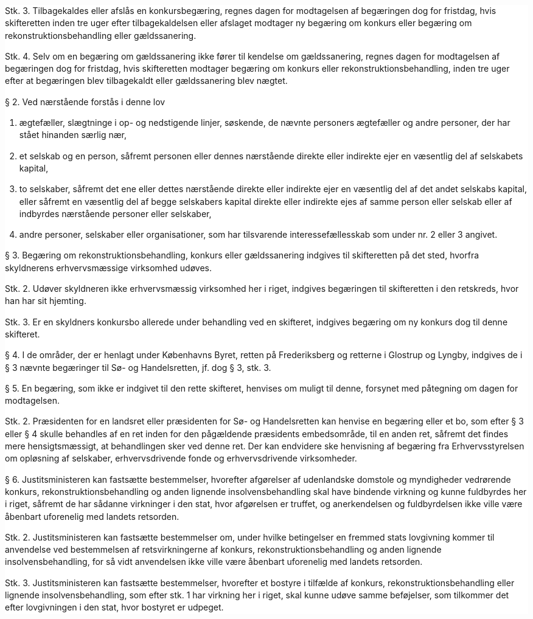 Stk. 3. Tilbagekaldes eller afslås en konkursbegæring, regnes dagen for modtagelsen af begæringen dog for fristdag, hvis skifteretten inden tre uger efter tilbagekaldelsen eller afslaget modtager ny begæring om konkurs eller begæring om rekonstruktionsbehandling eller gældssanering.

Stk. 4. Selv om en begæring om gældssanering ikke fører til kendelse om gældssanering, regnes dagen for modtagelsen af begæringen dog for fristdag, hvis skifteretten modtager begæring om konkurs eller rekonstruktionsbehandling, inden tre uger efter at begæringen blev tilbagekaldt eller gældssanering blev nægtet.

§ 2. Ved nærstående forstås i denne lov

1) ægtefæller, slægtninge i op- og nedstigende linjer, søskende, de nævnte personers ægtefæller og andre personer, der har stået hinanden særlig nær,

2) et selskab og en person, såfremt personen eller dennes nærstående direkte eller indirekte ejer en væsentlig del af selskabets kapital,

3) to selskaber, såfremt det ene eller dettes nærstående direkte eller indirekte ejer en væsentlig del af det andet selskabs kapital, eller såfremt en væsentlig del af begge selskabers kapital direkte eller indirekte ejes af samme person eller selskab eller af indbyrdes nærstående personer eller selskaber,

4) andre personer, selskaber eller organisationer, som har tilsvarende interessefællesskab som under nr. 2 eller 3 angivet.

§ 3. Begæring om rekonstruktionsbehandling, konkurs eller gældssanering indgives til skifteretten på det sted, hvorfra skyldnerens erhvervsmæssige virksomhed udøves.

Stk. 2. Udøver skyldneren ikke erhvervsmæssig virksomhed her i riget, indgives begæringen til skifteretten i den retskreds, hvor han har sit hjemting.

Stk. 3. Er en skyldners konkursbo allerede under behandling ved en skifteret, indgives begæring om ny konkurs dog til denne skifteret.

§ 4. I de områder, der er henlagt under Københavns Byret, retten på Frederiksberg og retterne i Glostrup og Lyngby, indgives de i § 3 nævnte begæringer til Sø- og Handelsretten, jf. dog § 3, stk. 3.

§ 5. En begæring, som ikke er indgivet til den rette skifteret, henvises om muligt til denne, forsynet med påtegning om dagen for modtagelsen.

Stk. 2. Præsidenten for en landsret eller præsidenten for Sø- og Handelsretten kan henvise en begæring eller et bo, som efter § 3 eller § 4 skulle behandles af en ret inden for den pågældende præsidents embedsområde, til en anden ret, såfremt det findes mere hensigtsmæssigt, at behandlingen sker ved denne ret. Der kan endvidere ske henvisning af begæring fra Erhvervsstyrelsen om opløsning af selskaber, erhvervsdrivende fonde og erhvervsdrivende virksomheder.

§ 6. Justitsministeren kan fastsætte bestemmelser, hvorefter afgørelser af udenlandske domstole og myndigheder vedrørende konkurs, rekonstruktionsbehandling og anden lignende insolvensbehandling skal have bindende virkning og kunne fuldbyrdes her i riget, såfremt de har sådanne virkninger i den stat, hvor afgørelsen er truffet, og anerkendelsen og fuldbyrdelsen ikke ville være åbenbart uforenelig med landets retsorden.

Stk. 2. Justitsministeren kan fastsætte bestemmelser om, under hvilke betingelser en fremmed stats lovgivning kommer til anvendelse ved bestemmelsen af retsvirkningerne af konkurs, rekonstruktionsbehandling og anden lignende insolvensbehandling, for så vidt anvendelsen ikke ville være åbenbart uforenelig med landets retsorden.

Stk. 3. Justitsministeren kan fastsætte bestemmelser, hvorefter et bostyre i tilfælde af konkurs, rekonstruktionsbehandling eller lignende insolvensbehandling, som efter stk. 1 har virkning her i riget, skal kunne udøve samme beføjelser, som tilkommer det efter lovgivningen i den stat, hvor bostyret er udpeget.
